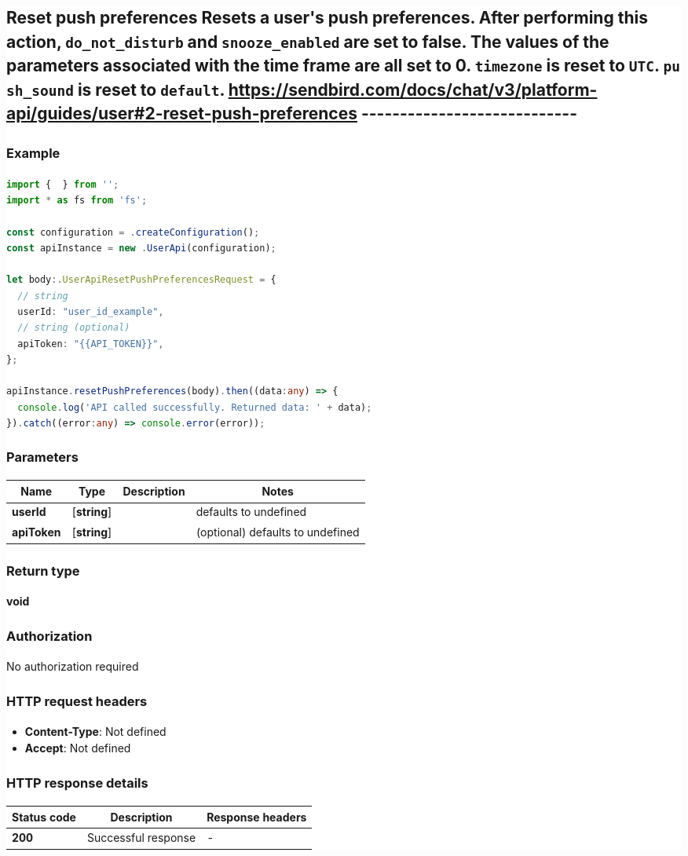 ## Reset push preferences  Resets a user's push preferences. After performing this action,   `do_not_disturb` and `snooze_enabled` are set to false.  The values of the parameters associated with the time frame are all set to 0.  `timezone` is reset to `UTC`.  `push_sound` is reset to `default`.  https://sendbird.com/docs/chat/v3/platform-api/guides/user#2-reset-push-preferences ----------------------------

### Example


```typescript
import {  } from '';
import * as fs from 'fs';

const configuration = .createConfiguration();
const apiInstance = new .UserApi(configuration);

let body:.UserApiResetPushPreferencesRequest = {
  // string
  userId: "user_id_example",
  // string (optional)
  apiToken: "{{API_TOKEN}}",
};

apiInstance.resetPushPreferences(body).then((data:any) => {
  console.log('API called successfully. Returned data: ' + data);
}).catch((error:any) => console.error(error));
```


### Parameters

Name | Type | Description  | Notes
------------- | ------------- | ------------- | -------------
 **userId** | [**string**] |  | defaults to undefined
 **apiToken** | [**string**] |  | (optional) defaults to undefined


### Return type

**void**

### Authorization

No authorization required

### HTTP request headers

 - **Content-Type**: Not defined
 - **Accept**: Not defined


### HTTP response details
| Status code | Description | Response headers |
|-------------|-------------|------------------|
**200** | Successful response |  -  |

